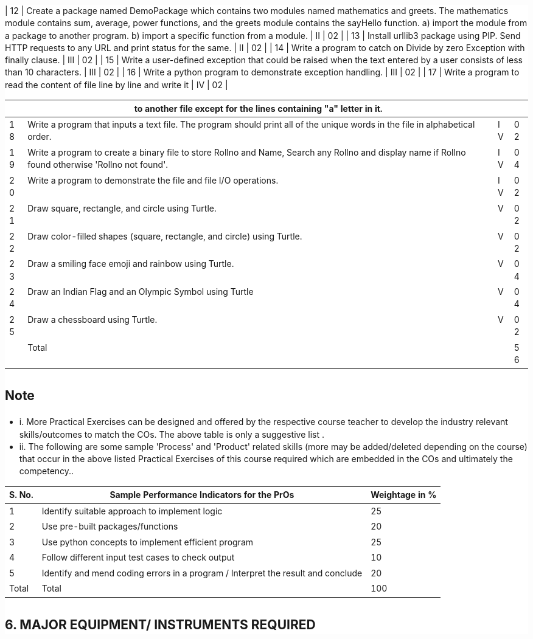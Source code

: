 | 12 | Create a package named DemoPackage which contains two  modules named mathematics and greets. The mathematics  module contains sum, average, power functions, and the greets  module contains the sayHello function.   a) import the module from a package to another program.   b) import a specific function from a module. | II  | 02 |
| 13 | Install urllib3 package using PIP. Send HTTP requests to any URL  and print status for the same.                                                                                                                                                                                                                             | II  | 02 |
| 14 | Write a program to catch on Divide by zero Exception with finally  clause.                                                                                                                                                                                                                                                   | III | 02 |
| 15 | Write a user-defined exception that could be raised when the text  entered by a user consists of less than 10 characters.                                                                                                                                                                                                    | III | 02 |
| 16 | Write a python program to demonstrate exception handling.                                                                                                                                                                                                                                                                    | III | 02 |
| 17 | Write a program to read the content of file line by line and write it                                                                                                                                                                                                                                                        | IV  | 02 |

|    | to another file except for the lines containing "a" letter in it.                                                                                    |    |    |
|----|------------------------------------------------------------------------------------------------------------------------------------------------------|----|----|
| 18 | Write a program that inputs a text file. The program should print  all of the unique words in the file in alphabetical order.                        | IV | 02 |
| 19 | Write a program to create a binary file to store Rollno and Name,  Search any Rollno and display name if Rollno found otherwise  'Rollno not found'. | IV | 04 |
| 20 | Write a program to demonstrate the file and file I/O operations.                                                                                     | IV | 02 |
| 21 | Draw square, rectangle, and circle using Turtle.                                                                                                     | V  | 02 |
| 22 | Draw color-filled shapes (square, rectangle, and circle) using Turtle.                                                                               | V  | 02 |
| 23 | Draw a smiling face emoji and rainbow using Turtle.                                                                                                  | V  | 04 |
| 24 | Draw an Indian Flag and an Olympic Symbol using Turtle                                                                                               | V  | 04 |
| 25 | Draw a chessboard using Turtle.                                                                                                                      | V  | 02 |
|    | Total                                                                                                                                                |    | 56 |

## Note

- i. More Practical Exercises can be designed and offered by the respective course teacher to develop the industry relevant skills/outcomes to match the COs. The above table is only a suggestive list .
- ii. The  following  are  some sample 'Process'  and  'Product'  related  skills  (more  may  be added/deleted depending on the course) that occur in the above listed Practical Exercises of this course required which are embedded in the COs and ultimately the competency..

| S. No.   | Sample Performance  Indicators for the PrOs                                                |   Weightage in % |
|----------|--------------------------------------------------------------------------------------------|------------------|
| 1        | Identify suitable approach to implement logic                                              |               25 |
| 2        | Use pre-built packages/functions                                                           |               20 |
| 3        | Use python concepts to implement efficient program                                         |               25 |
| 4        | Follow different input test cases to check output                                          |               10 |
| 5        | Identify  and  mend  coding  errors  in  a  program  /  Interpret  the result and conclude |               20 |
| Total    | Total                                                                                      |              100 |

## 6. MAJOR EQUIPMENT/ INSTRUMENTS REQUIRED
